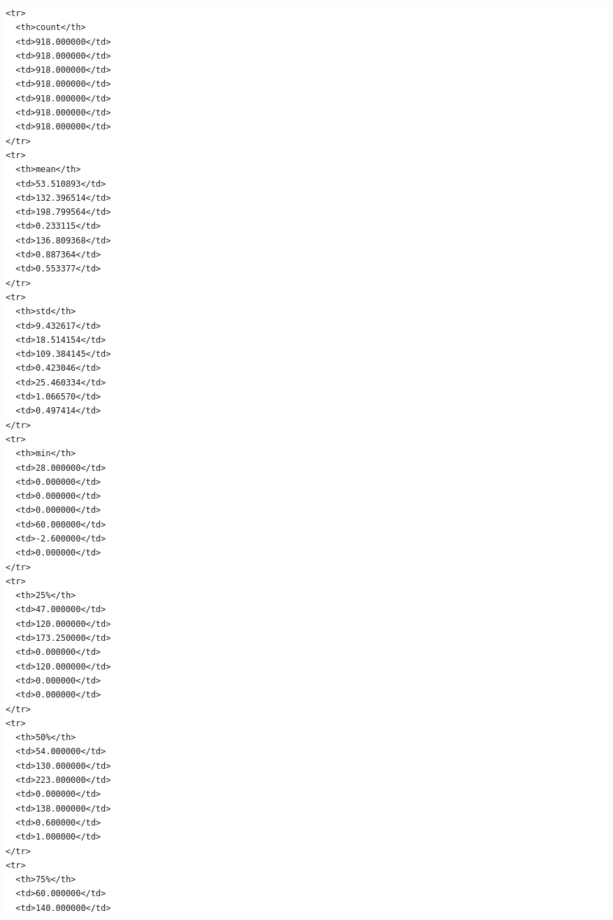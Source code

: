     <tr>
      <th>count</th>
      <td>918.000000</td>
      <td>918.000000</td>
      <td>918.000000</td>
      <td>918.000000</td>
      <td>918.000000</td>
      <td>918.000000</td>
      <td>918.000000</td>
    </tr>
    <tr>
      <th>mean</th>
      <td>53.510893</td>
      <td>132.396514</td>
      <td>198.799564</td>
      <td>0.233115</td>
      <td>136.809368</td>
      <td>0.887364</td>
      <td>0.553377</td>
    </tr>
    <tr>
      <th>std</th>
      <td>9.432617</td>
      <td>18.514154</td>
      <td>109.384145</td>
      <td>0.423046</td>
      <td>25.460334</td>
      <td>1.066570</td>
      <td>0.497414</td>
    </tr>
    <tr>
      <th>min</th>
      <td>28.000000</td>
      <td>0.000000</td>
      <td>0.000000</td>
      <td>0.000000</td>
      <td>60.000000</td>
      <td>-2.600000</td>
      <td>0.000000</td>
    </tr>
    <tr>
      <th>25%</th>
      <td>47.000000</td>
      <td>120.000000</td>
      <td>173.250000</td>
      <td>0.000000</td>
      <td>120.000000</td>
      <td>0.000000</td>
      <td>0.000000</td>
    </tr>
    <tr>
      <th>50%</th>
      <td>54.000000</td>
      <td>130.000000</td>
      <td>223.000000</td>
      <td>0.000000</td>
      <td>138.000000</td>
      <td>0.600000</td>
      <td>1.000000</td>
    </tr>
    <tr>
      <th>75%</th>
      <td>60.000000</td>
      <td>140.000000</td>